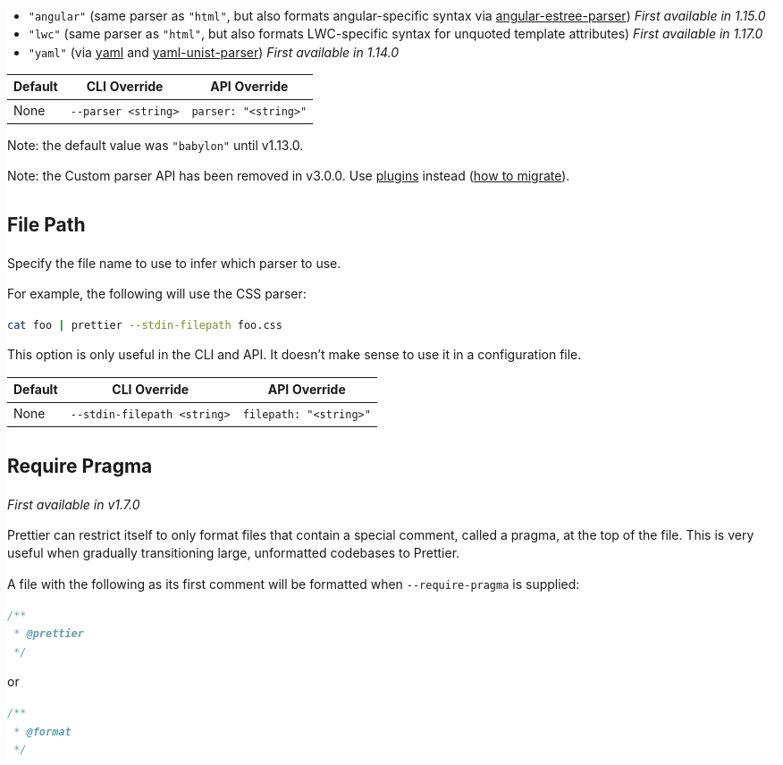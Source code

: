- `"angular"` (same parser as `"html"`, but also formats angular-specific syntax via [angular-estree-parser](https://github.com/ikatyang/angular-estree-parser)) _First available in 1.15.0_
- `"lwc"` (same parser as `"html"`, but also formats LWC-specific syntax for unquoted template attributes) _First available in 1.17.0_
- `"yaml"` (via [yaml](https://github.com/eemeli/yaml) and [yaml-unist-parser](https://github.com/ikatyang/yaml-unist-parser)) _First available in 1.14.0_

| Default | CLI Override        | API Override         |
| ------- | ------------------- | -------------------- |
| None    | `--parser <string>` | `parser: "<string>"` |

Note: the default value was `"babylon"` until v1.13.0.

Note: the Custom parser API has been removed in v3.0.0. Use [plugins](plugins.md) instead ([how to migrate](api.md#custom-parser-api)).

<a name="filepath"></a>

## File Path

Specify the file name to use to infer which parser to use.

For example, the following will use the CSS parser:

```bash
cat foo | prettier --stdin-filepath foo.css
```

This option is only useful in the CLI and API. It doesn’t make sense to use it in a configuration file.

| Default | CLI Override                | API Override           |
| ------- | --------------------------- | ---------------------- |
| None    | `--stdin-filepath <string>` | `filepath: "<string>"` |

## Require Pragma

_First available in v1.7.0_

Prettier can restrict itself to only format files that contain a special comment, called a pragma, at the top of the file. This is very useful when gradually transitioning large, unformatted codebases to Prettier.

A file with the following as its first comment will be formatted when `--require-pragma` is supplied:

```js
/**
 * @prettier
 */
```

or

```js
/**
 * @format
 */
```

